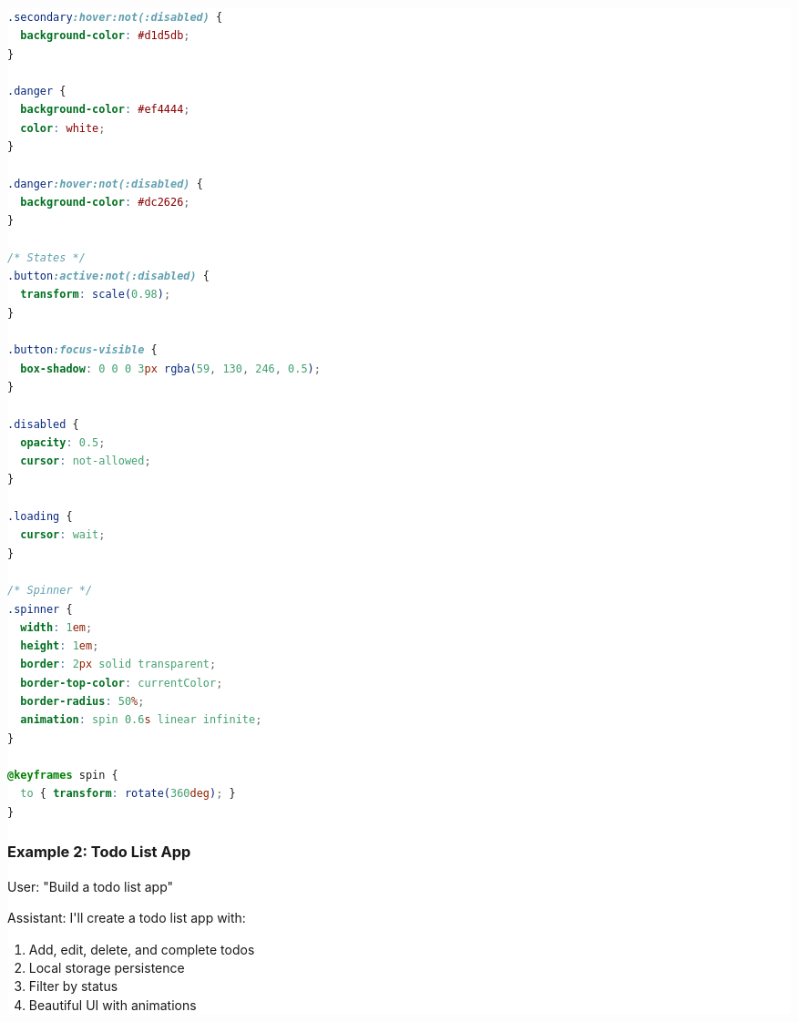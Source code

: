 ```css
.secondary:hover:not(:disabled) {
  background-color: #d1d5db;
}

.danger {
  background-color: #ef4444;
  color: white;
}

.danger:hover:not(:disabled) {
  background-color: #dc2626;
}

/* States */
.button:active:not(:disabled) {
  transform: scale(0.98);
}

.button:focus-visible {
  box-shadow: 0 0 0 3px rgba(59, 130, 246, 0.5);
}

.disabled {
  opacity: 0.5;
  cursor: not-allowed;
}

.loading {
  cursor: wait;
}

/* Spinner */
.spinner {
  width: 1em;
  height: 1em;
  border: 2px solid transparent;
  border-top-color: currentColor;
  border-radius: 50%;
  animation: spin 0.6s linear infinite;
}

@keyframes spin {
  to { transform: rotate(360deg); }
}
```

### Example 2: Todo List App

User: "Build a todo list app"

Assistant: I'll create a todo list app with:
1. Add, edit, delete, and complete todos
2. Local storage persistence
3. Filter by status
4. Beautiful UI with animations
